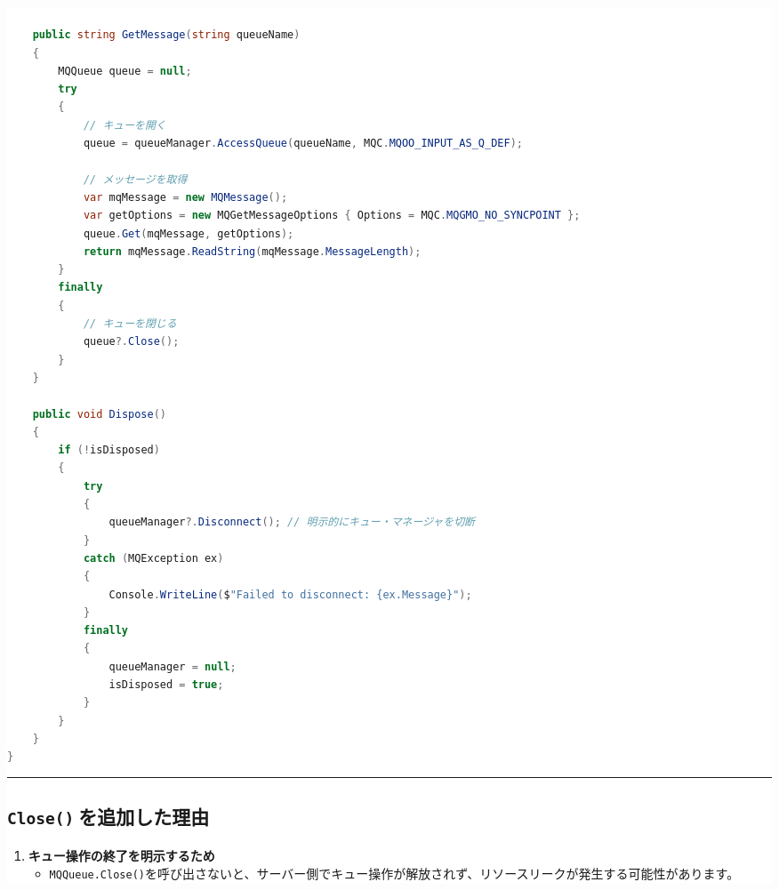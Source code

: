 ```csharp

    public string GetMessage(string queueName)
    {
        MQQueue queue = null;
        try
        {
            // キューを開く
            queue = queueManager.AccessQueue(queueName, MQC.MQOO_INPUT_AS_Q_DEF);

            // メッセージを取得
            var mqMessage = new MQMessage();
            var getOptions = new MQGetMessageOptions { Options = MQC.MQGMO_NO_SYNCPOINT };
            queue.Get(mqMessage, getOptions);
            return mqMessage.ReadString(mqMessage.MessageLength);
        }
        finally
        {
            // キューを閉じる
            queue?.Close();
        }
    }

    public void Dispose()
    {
        if (!isDisposed)
        {
            try
            {
                queueManager?.Disconnect(); // 明示的にキュー・マネージャを切断
            }
            catch (MQException ex)
            {
                Console.WriteLine($"Failed to disconnect: {ex.Message}");
            }
            finally
            {
                queueManager = null;
                isDisposed = true;
            }
        }
    }
}
```

---

## **`Close()` を追加した理由**

1. **キュー操作の終了を明示するため**
   - `MQQueue.Close()`を呼び出さないと、サーバー側でキュー操作が解放されず、リソースリークが発生する可能性があります。
